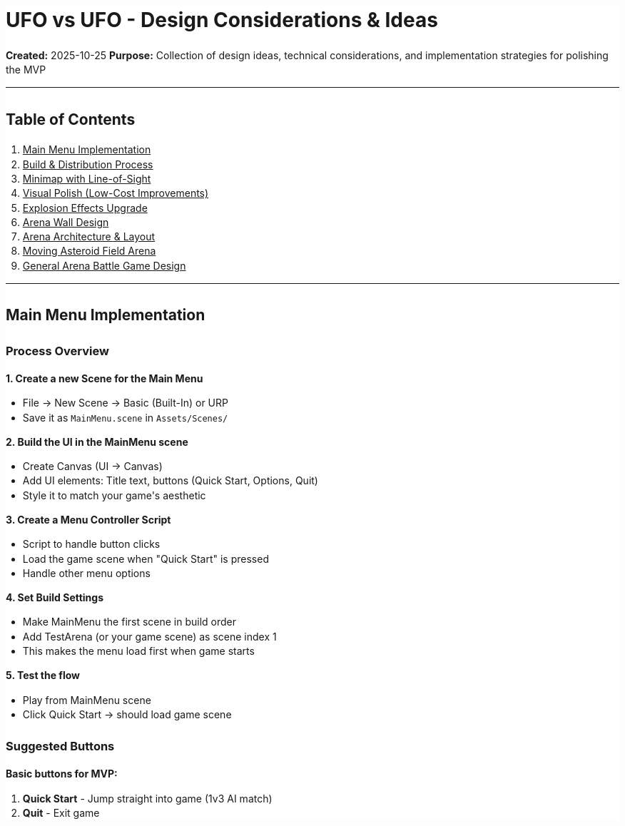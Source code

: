 # UFO vs UFO - Design Considerations & Ideas

**Created:** 2025-10-25
**Purpose:** Collection of design ideas, technical considerations, and implementation strategies for polishing the MVP

---

## Table of Contents

1. [Main Menu Implementation](#main-menu-implementation)
2. [Build & Distribution Process](#build--distribution-process)
3. [Minimap with Line-of-Sight](#minimap-with-line-of-sight)
4. [Visual Polish (Low-Cost Improvements)](#visual-polish-low-cost-improvements)
5. [Explosion Effects Upgrade](#explosion-effects-upgrade)
6. [Arena Wall Design](#arena-wall-design)
7. [Arena Architecture & Layout](#arena-architecture--layout)
8. [Moving Asteroid Field Arena](#moving-asteroid-field-arena)
9. [General Arena Battle Game Design](#general-arena-battle-game-design)

---

## Main Menu Implementation

### Process Overview

**1. Create a new Scene for the Main Menu**
- File → New Scene → Basic (Built-In) or URP
- Save it as `MainMenu.scene` in `Assets/Scenes/`

**2. Build the UI in the MainMenu scene**
- Create Canvas (UI → Canvas)
- Add UI elements: Title text, buttons (Quick Start, Options, Quit)
- Style it to match your game's aesthetic

**3. Create a Menu Controller Script**
- Script to handle button clicks
- Load the game scene when "Quick Start" is pressed
- Handle other menu options

**4. Set Build Settings**
- Make MainMenu the first scene in build order
- Add TestArena (or your game scene) as scene index 1
- This makes the menu load first when game starts

**5. Test the flow**
- Play from MainMenu scene
- Click Quick Start → should load game scene

### Suggested Buttons

**Basic buttons for MVP:**
1. **Quick Start** - Jump straight into game (1v3 AI match)
2. **Quit** - Exit game
